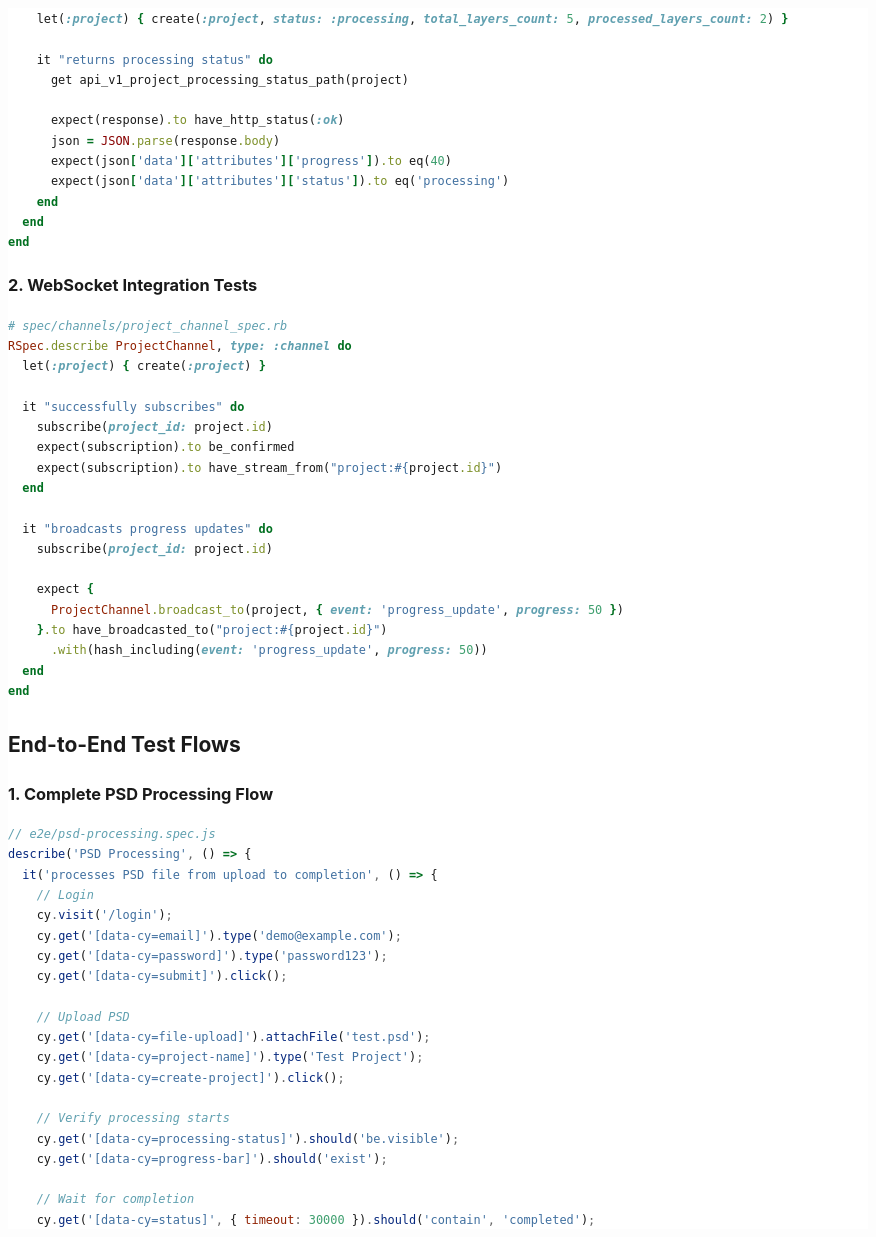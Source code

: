 ```ruby
    let(:project) { create(:project, status: :processing, total_layers_count: 5, processed_layers_count: 2) }
    
    it "returns processing status" do
      get api_v1_project_processing_status_path(project)
      
      expect(response).to have_http_status(:ok)
      json = JSON.parse(response.body)
      expect(json['data']['attributes']['progress']).to eq(40)
      expect(json['data']['attributes']['status']).to eq('processing')
    end
  end
end
```

### 2. WebSocket Integration Tests

```ruby
# spec/channels/project_channel_spec.rb
RSpec.describe ProjectChannel, type: :channel do
  let(:project) { create(:project) }
  
  it "successfully subscribes" do
    subscribe(project_id: project.id)
    expect(subscription).to be_confirmed
    expect(subscription).to have_stream_from("project:#{project.id}")
  end
  
  it "broadcasts progress updates" do
    subscribe(project_id: project.id)
    
    expect {
      ProjectChannel.broadcast_to(project, { event: 'progress_update', progress: 50 })
    }.to have_broadcasted_to("project:#{project.id}")
      .with(hash_including(event: 'progress_update', progress: 50))
  end
end
```

## End-to-End Test Flows

### 1. Complete PSD Processing Flow
```javascript
// e2e/psd-processing.spec.js
describe('PSD Processing', () => {
  it('processes PSD file from upload to completion', () => {
    // Login
    cy.visit('/login');
    cy.get('[data-cy=email]').type('demo@example.com');
    cy.get('[data-cy=password]').type('password123');
    cy.get('[data-cy=submit]').click();
    
    // Upload PSD
    cy.get('[data-cy=file-upload]').attachFile('test.psd');
    cy.get('[data-cy=project-name]').type('Test Project');
    cy.get('[data-cy=create-project]').click();
    
    // Verify processing starts
    cy.get('[data-cy=processing-status]').should('be.visible');
    cy.get('[data-cy=progress-bar]').should('exist');
    
    // Wait for completion
    cy.get('[data-cy=status]', { timeout: 30000 }).should('contain', 'completed');
```